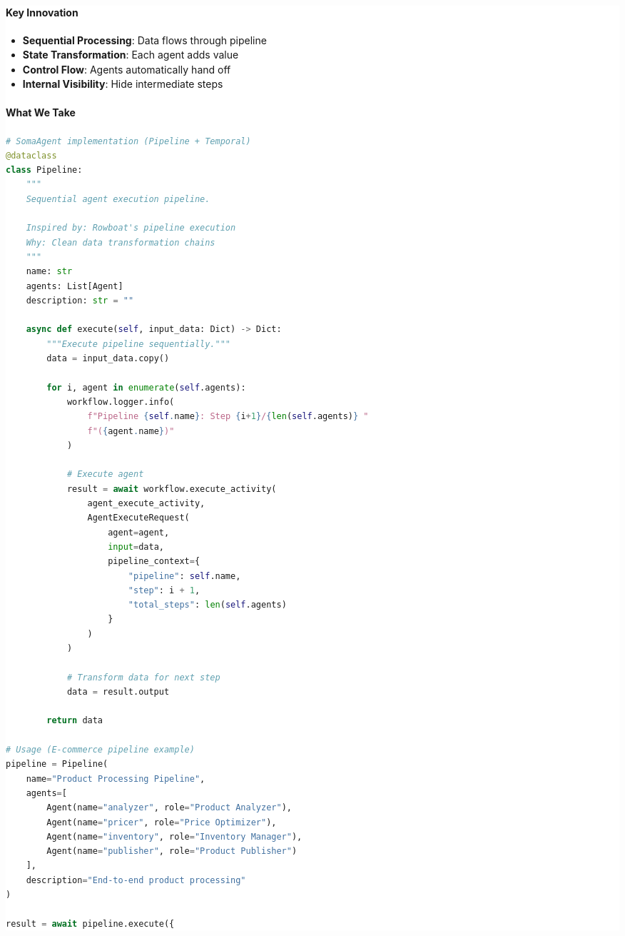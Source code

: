 #### **Key Innovation**
- **Sequential Processing**: Data flows through pipeline
- **State Transformation**: Each agent adds value
- **Control Flow**: Agents automatically hand off
- **Internal Visibility**: Hide intermediate steps

#### **What We Take**
```python
# SomaAgent implementation (Pipeline + Temporal)
@dataclass
class Pipeline:
    """
    Sequential agent execution pipeline.
    
    Inspired by: Rowboat's pipeline execution   
    Why: Clean data transformation chains
    """
    name: str
    agents: List[Agent]
    description: str = ""
    
    async def execute(self, input_data: Dict) -> Dict:
        """Execute pipeline sequentially."""
        data = input_data.copy()
        
        for i, agent in enumerate(self.agents):
            workflow.logger.info(
                f"Pipeline {self.name}: Step {i+1}/{len(self.agents)} "
                f"({agent.name})"
            )
            
            # Execute agent
            result = await workflow.execute_activity(
                agent_execute_activity,
                AgentExecuteRequest(
                    agent=agent,
                    input=data,
                    pipeline_context={
                        "pipeline": self.name,
                        "step": i + 1,
                        "total_steps": len(self.agents)
                    }
                )
            )
            
            # Transform data for next step
            data = result.output
        
        return data

# Usage (E-commerce pipeline example)
pipeline = Pipeline(
    name="Product Processing Pipeline",
    agents=[
        Agent(name="analyzer", role="Product Analyzer"),
        Agent(name="pricer", role="Price Optimizer"),
        Agent(name="inventory", role="Inventory Manager"),
        Agent(name="publisher", role="Product Publisher")
    ],
    description="End-to-end product processing"
)

result = await pipeline.execute({
```